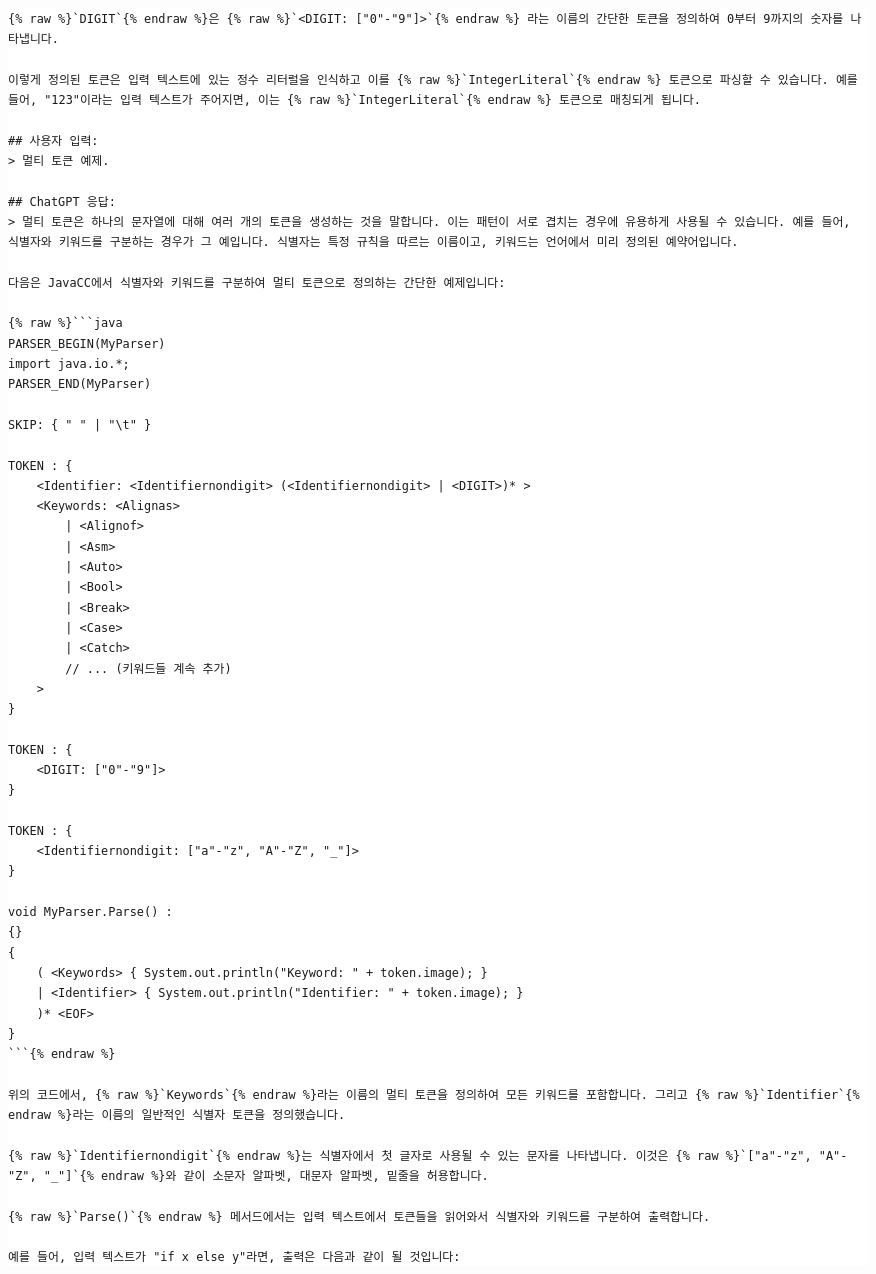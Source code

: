 ```{% endraw %}
{% raw %}`DIGIT`{% endraw %}은 {% raw %}`<DIGIT: ["0"-"9"]>`{% endraw %} 라는 이름의 간단한 토큰을 정의하여 0부터 9까지의 숫자를 나타냅니다.

이렇게 정의된 토큰은 입력 텍스트에 있는 정수 리터럴을 인식하고 이를 {% raw %}`IntegerLiteral`{% endraw %} 토큰으로 파싱할 수 있습니다. 예를 들어, "123"이라는 입력 텍스트가 주어지면, 이는 {% raw %}`IntegerLiteral`{% endraw %} 토큰으로 매칭되게 됩니다.

## 사용자 입력:
> 멀티 토큰 예제.

## ChatGPT 응답:
> 멀티 토큰은 하나의 문자열에 대해 여러 개의 토큰을 생성하는 것을 말합니다. 이는 패턴이 서로 겹치는 경우에 유용하게 사용될 수 있습니다. 예를 들어, 식별자와 키워드를 구분하는 경우가 그 예입니다. 식별자는 특정 규칙을 따르는 이름이고, 키워드는 언어에서 미리 정의된 예약어입니다.

다음은 JavaCC에서 식별자와 키워드를 구분하여 멀티 토큰으로 정의하는 간단한 예제입니다:

{% raw %}```java
PARSER_BEGIN(MyParser)
import java.io.*;
PARSER_END(MyParser)

SKIP: { " " | "\t" }

TOKEN : {
    <Identifier: <Identifiernondigit> (<Identifiernondigit> | <DIGIT>)* >
    <Keywords: <Alignas>
        | <Alignof>
        | <Asm>
        | <Auto>
        | <Bool>
        | <Break>
        | <Case>
        | <Catch>
        // ... (키워드들 계속 추가)
    >
}

TOKEN : {
    <DIGIT: ["0"-"9"]>
}

TOKEN : {
    <Identifiernondigit: ["a"-"z", "A"-"Z", "_"]>
}

void MyParser.Parse() :
{}
{
    ( <Keywords> { System.out.println("Keyword: " + token.image); }
    | <Identifier> { System.out.println("Identifier: " + token.image); }
    )* <EOF>
}
```{% endraw %}

위의 코드에서, {% raw %}`Keywords`{% endraw %}라는 이름의 멀티 토큰을 정의하여 모든 키워드를 포함합니다. 그리고 {% raw %}`Identifier`{% endraw %}라는 이름의 일반적인 식별자 토큰을 정의했습니다.

{% raw %}`Identifiernondigit`{% endraw %}는 식별자에서 첫 글자로 사용될 수 있는 문자를 나타냅니다. 이것은 {% raw %}`["a"-"z", "A"-"Z", "_"]`{% endraw %}와 같이 소문자 알파벳, 대문자 알파벳, 밑줄을 허용합니다.

{% raw %}`Parse()`{% endraw %} 메서드에서는 입력 텍스트에서 토큰들을 읽어와서 식별자와 키워드를 구분하여 출력합니다.

예를 들어, 입력 텍스트가 "if x else y"라면, 출력은 다음과 같이 될 것입니다:

```